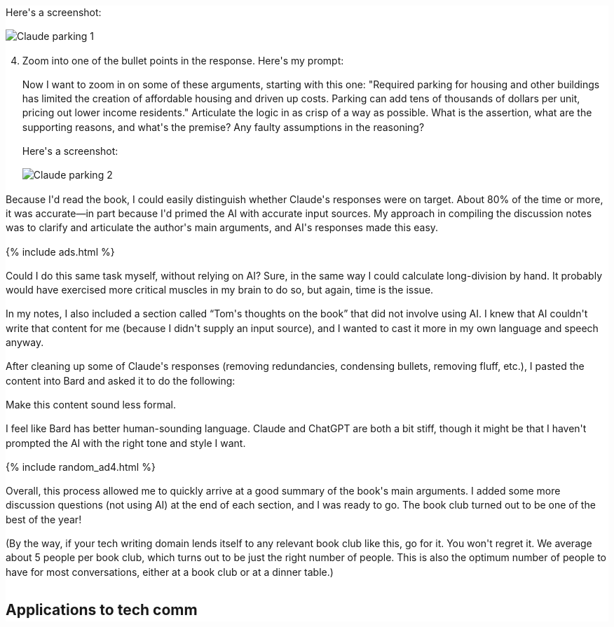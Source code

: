    Here's a screenshot:

   <img class="medium" src="{{site.api_media}}/claudechatparking.png" alt="Claude parking 1" />

4. Zoom into one of the bullet points in the response. Here's my prompt:

   <div class="chat">
   Now I want to zoom in on some of these arguments, starting
   with this one: "Required parking for housing and other buildings has limited the
   creation of affordable housing and driven up costs. Parking can add tens of
   thousands of dollars per unit, pricing out lower income residents." Articulate
   the logic in as crisp of a way as possible. What is the assertion, what are the
   supporting reasons, and what's the premise? Any faulty assumptions in the
   reasoning?
   </div>

   Here's a screenshot:

   <img class="medium" src="{{site.api_media}}/claudechatparking2.png" alt="Claude parking 2" />

Because I'd read the book, I could easily distinguish whether Claude's responses were on target. About 80% of the time or more, it was accurate—in part because I'd primed the AI with accurate input sources. My approach in compiling the discussion notes was to clarify and articulate the author's main arguments, and AI's responses made this easy.

{% include ads.html %}

Could I do this same task myself, without relying on AI? Sure, in the same way I could calculate long-division by hand. It probably would have exercised more critical muscles in my brain to do so, but again, time is the issue.

In my notes, I also included a section called “Tom's thoughts on the book” that did not involve using AI. I knew that AI couldn't write that content for me (because I didn't supply an input source), and I wanted to cast it more in my own language and speech anyway. 

After cleaning up some of Claude's responses (removing redundancies, condensing bullets, removing fluff, etc.), I pasted the content into Bard and asked it to do the following:

<div class="chat">
Make this content sound less formal.
</div>

I feel like Bard has better human-sounding language. Claude and ChatGPT are both a bit stiff, though it might be that I haven't prompted the AI with the right tone and style I want.

{% include random_ad4.html %}

Overall, this process allowed me to quickly arrive at a good summary of the book's main arguments. I added some more discussion questions (not using AI) at the end of each section, and I was ready to go. The book club turned out to be one of the best of the year!

(By the way, if your tech writing domain lends itself to any relevant book club like this, go for it. You won't regret it. We average about 5 people per book club, which turns out to be just the right number of people. This is also the optimum number of people to have for most conversations, either at a book club or at a dinner table.)

## Applications to tech comm
